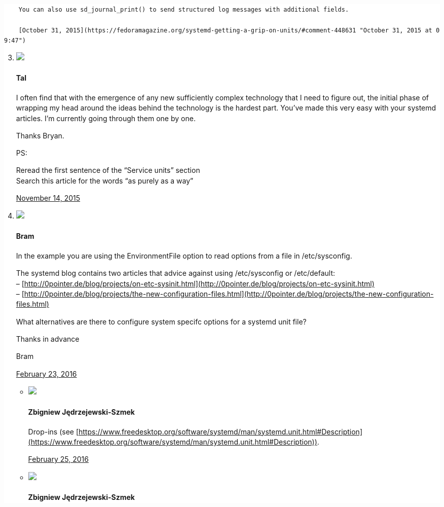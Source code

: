         You can also use sd_journal_print() to send structured log messages with additional fields.
        
        [October 31, 2015](https://fedoramagazine.org/systemd-getting-a-grip-on-units/#comment-448631 "October 31, 2015 at 09:47")
        
3. ![](https://secure.gravatar.com/avatar/417d5595b0004144a98ee102fcf5654c?s=160&d=retro&r=g)
    
    #### Tal
    
    I often find that with the emergence of any new sufficiently complex technology that I need to figure out, the initial phase of wrapping my head around the ideas behind the technology is the hardest part. You’ve made this very easy with your systemd articles. I’m currently going through them one by one.
    
    Thanks Bryan.
    
    PS:
    
    Reread the first sentence of the “Service units” section  
    Search this article for the words “as purely as a way”
    
    [November 14, 2015](https://fedoramagazine.org/systemd-getting-a-grip-on-units/#comment-451675 "November 14, 2015 at 12:26")
    
4. ![](https://secure.gravatar.com/avatar/650ecefa5583531217d3e7f7de928b40?s=160&d=retro&r=g)
    
    #### Bram
    
    In the example you are using the EnvironmentFile option to read options from a file in /etc/sysconfig.
    
    The systemd blog contains two articles that advice against using /etc/sysconfig or /etc/default:  
    – [http://0pointer.de/blog/projects/on-etc-sysinit.html](http://0pointer.de/blog/projects/on-etc-sysinit.html)  
    – [http://0pointer.de/blog/projects/the-new-configuration-files.html](http://0pointer.de/blog/projects/the-new-configuration-files.html)
    
    What alternatives are there to configure system specifc options for a systemd unit file?
    
    Thanks in advance
    
    Bram
    
    [February 23, 2016](https://fedoramagazine.org/systemd-getting-a-grip-on-units/#comment-464129 "February 23, 2016 at 17:33")
    
    - ![](https://secure.gravatar.com/avatar/f50876dc489df65c750c9fa32f9dd33e?s=160&d=retro&r=g)
        
        #### Zbigniew Jędrzejewski-Szmek
        
        Drop-ins (see [https://www.freedesktop.org/software/systemd/man/systemd.unit.html#Description](https://www.freedesktop.org/software/systemd/man/systemd.unit.html#Description)).
        
        [February 25, 2016](https://fedoramagazine.org/systemd-getting-a-grip-on-units/#comment-464233 "February 25, 2016 at 13:16")
        
    - ![](https://secure.gravatar.com/avatar/f50876dc489df65c750c9fa32f9dd33e?s=160&d=retro&r=g)
        
        #### Zbigniew Jędrzejewski-Szmek
        